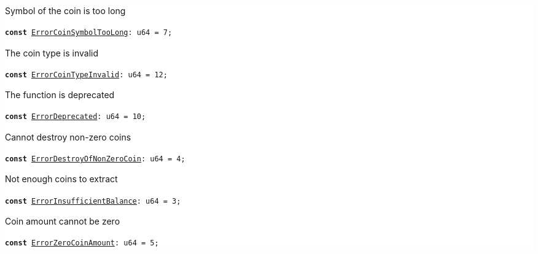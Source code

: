 

<a name="0x3_coin_ErrorCoinSymbolTooLong"></a>

Symbol of the coin is too long


<pre><code><b>const</b> <a href="coin.md#0x3_coin_ErrorCoinSymbolTooLong">ErrorCoinSymbolTooLong</a>: u64 = 7;
</code></pre>



<a name="0x3_coin_ErrorCoinTypeInvalid"></a>

The coin type is invalid


<pre><code><b>const</b> <a href="coin.md#0x3_coin_ErrorCoinTypeInvalid">ErrorCoinTypeInvalid</a>: u64 = 12;
</code></pre>



<a name="0x3_coin_ErrorDeprecated"></a>

The function is deprecated


<pre><code><b>const</b> <a href="coin.md#0x3_coin_ErrorDeprecated">ErrorDeprecated</a>: u64 = 10;
</code></pre>



<a name="0x3_coin_ErrorDestroyOfNonZeroCoin"></a>

Cannot destroy non-zero coins


<pre><code><b>const</b> <a href="coin.md#0x3_coin_ErrorDestroyOfNonZeroCoin">ErrorDestroyOfNonZeroCoin</a>: u64 = 4;
</code></pre>



<a name="0x3_coin_ErrorInsufficientBalance"></a>

Not enough coins to extract


<pre><code><b>const</b> <a href="coin.md#0x3_coin_ErrorInsufficientBalance">ErrorInsufficientBalance</a>: u64 = 3;
</code></pre>



<a name="0x3_coin_ErrorZeroCoinAmount"></a>

Coin amount cannot be zero


<pre><code><b>const</b> <a href="coin.md#0x3_coin_ErrorZeroCoinAmount">ErrorZeroCoinAmount</a>: u64 = 5;
</code></pre>



<a name="0x3_coin_MAX_COIN_NAME_LENGTH"></a>
